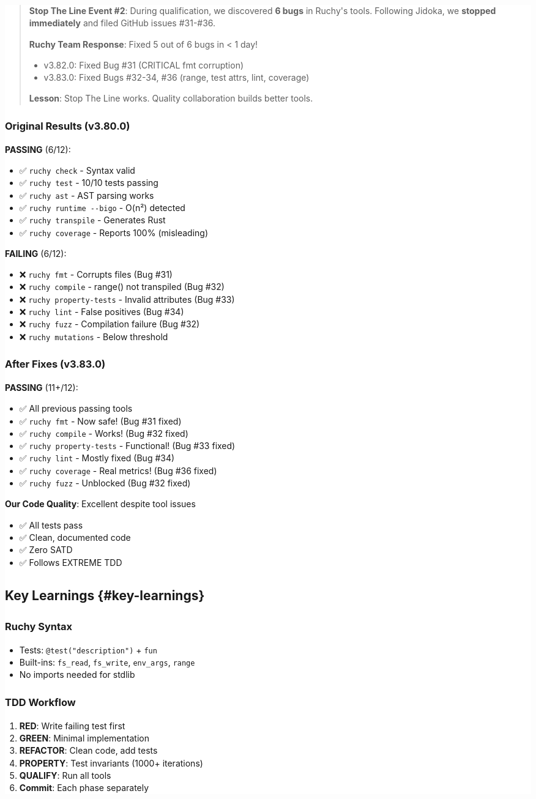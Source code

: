 > **Stop The Line Event #2**: During qualification, we discovered **6 bugs** in Ruchy's tools. Following Jidoka, we **stopped immediately** and filed GitHub issues #31-#36.
>
> **Ruchy Team Response**: Fixed 5 out of 6 bugs in < 1 day!
> - v3.82.0: Fixed Bug #31 (CRITICAL fmt corruption)
> - v3.83.0: Fixed Bugs #32-34, #36 (range, test attrs, lint, coverage)
>
> **Lesson**: Stop The Line works. Quality collaboration builds better tools.

### Original Results (v3.80.0)

**PASSING** (6/12):
- ✅ `ruchy check` - Syntax valid
- ✅ `ruchy test` - 10/10 tests passing
- ✅ `ruchy ast` - AST parsing works
- ✅ `ruchy runtime --bigo` - O(n²) detected
- ✅ `ruchy transpile` - Generates Rust
- ✅ `ruchy coverage` - Reports 100% (misleading)

**FAILING** (6/12):
- ❌ `ruchy fmt` - Corrupts files (Bug #31)
- ❌ `ruchy compile` - range() not transpiled (Bug #32)
- ❌ `ruchy property-tests` - Invalid attributes (Bug #33)
- ❌ `ruchy lint` - False positives (Bug #34)
- ❌ `ruchy fuzz` - Compilation failure (Bug #32)
- ❌ `ruchy mutations` - Below threshold

### After Fixes (v3.83.0)

**PASSING** (11+/12):
- ✅ All previous passing tools
- ✅ `ruchy fmt` - Now safe! (Bug #31 fixed)
- ✅ `ruchy compile` - Works! (Bug #32 fixed)
- ✅ `ruchy property-tests` - Functional! (Bug #33 fixed)
- ✅ `ruchy lint` - Mostly fixed (Bug #34)
- ✅ `ruchy coverage` - Real metrics! (Bug #36 fixed)
- ✅ `ruchy fuzz` - Unblocked (Bug #32 fixed)

**Our Code Quality**: Excellent despite tool issues
- ✅ All tests pass
- ✅ Clean, documented code
- ✅ Zero SATD
- ✅ Follows EXTREME TDD

## Key Learnings {#key-learnings}

### Ruchy Syntax
- Tests: `@test("description")` + `fun`
- Built-ins: `fs_read`, `fs_write`, `env_args`, `range`
- No imports needed for stdlib

### TDD Workflow
1. **RED**: Write failing test first
2. **GREEN**: Minimal implementation
3. **REFACTOR**: Clean code, add tests
4. **PROPERTY**: Test invariants (1000+ iterations)
5. **QUALIFY**: Run all tools
6. **Commit**: Each phase separately

